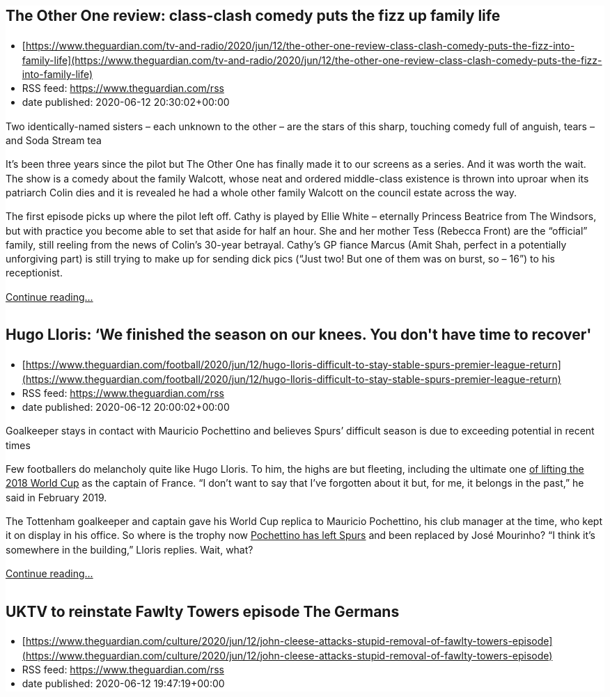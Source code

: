 ## The Other One review: class-clash comedy puts the fizz up family life
 - [https://www.theguardian.com/tv-and-radio/2020/jun/12/the-other-one-review-class-clash-comedy-puts-the-fizz-into-family-life](https://www.theguardian.com/tv-and-radio/2020/jun/12/the-other-one-review-class-clash-comedy-puts-the-fizz-into-family-life)
 - RSS feed: https://www.theguardian.com/rss
 - date published: 2020-06-12 20:30:02+00:00

<p>Two identically-named sisters – each unknown to the other – are the stars of this sharp, touching comedy full of anguish, tears – and Soda Stream tea </p><p>It’s been three years since the pilot but The Other One has finally made it to our screens as a series. And it was worth the wait. The show is a comedy about the family Walcott, whose neat and ordered middle-class existence is thrown into uproar when its patriarch Colin dies and it is revealed he had a whole other family Walcott on the council estate across the way.</p><p>The first episode picks up where the pilot left off. Cathy is played by Ellie White – eternally Princess Beatrice from The Windsors, but with practice you become able to set that aside for half an hour. She and her mother Tess (Rebecca Front) are the “official” family, still reeling from the news of Colin’s 30-year betrayal. Cathy’s GP fiance Marcus (Amit Shah, perfect in a potentially unforgiving part) is still trying to make up for sending dick pics (“Just two! But one of them was on burst, so – 16”) to his receptionist.</p> <a href="https://www.theguardian.com/tv-and-radio/2020/jun/12/the-other-one-review-class-clash-comedy-puts-the-fizz-into-family-life">Continue reading...</a>

## Hugo Lloris: ‘We finished the season on our knees. You don't have time to recover'
 - [https://www.theguardian.com/football/2020/jun/12/hugo-lloris-difficult-to-stay-stable-spurs-premier-league-return](https://www.theguardian.com/football/2020/jun/12/hugo-lloris-difficult-to-stay-stable-spurs-premier-league-return)
 - RSS feed: https://www.theguardian.com/rss
 - date published: 2020-06-12 20:00:02+00:00

<p>Goalkeeper stays in contact with Mauricio Pochettino and believes Spurs’ difficult season is due to exceeding potential in recent times<br /></p><p>Few footballers do melancholy quite like Hugo Lloris. To him, the highs are but fleeting, including the ultimate one <a href="https://www.theguardian.com/football/2018/jul/15/france-croatia-world-cup-final-match-report" title="">of lifting the 2018 World Cup</a> as the captain of France. “I don’t want to say that I’ve forgotten about it but, for me, it belongs in the past,” he said in February 2019.</p><p>The Tottenham goalkeeper and captain gave his World Cup replica to Mauricio Pochettino, his club manager at the time, who kept it on display in his office. So where is the trophy now <a href="https://www.theguardian.com/football/2019/nov/19/mauricio-pochettino-sacked-tottenham-manager" title="">Pochettino has left Spurs</a> and been replaced by José Mourinho? “I think it’s somewhere in the building,” Lloris replies. Wait, what?</p> <a href="https://www.theguardian.com/football/2020/jun/12/hugo-lloris-difficult-to-stay-stable-spurs-premier-league-return">Continue reading...</a>

## UKTV to reinstate Fawlty Towers episode The Germans
 - [https://www.theguardian.com/culture/2020/jun/12/john-cleese-attacks-stupid-removal-of-fawlty-towers-episode](https://www.theguardian.com/culture/2020/jun/12/john-cleese-attacks-stupid-removal-of-fawlty-towers-episode)
 - RSS feed: https://www.theguardian.com/rss
 - date published: 2020-06-12 19:47:19+00:00
